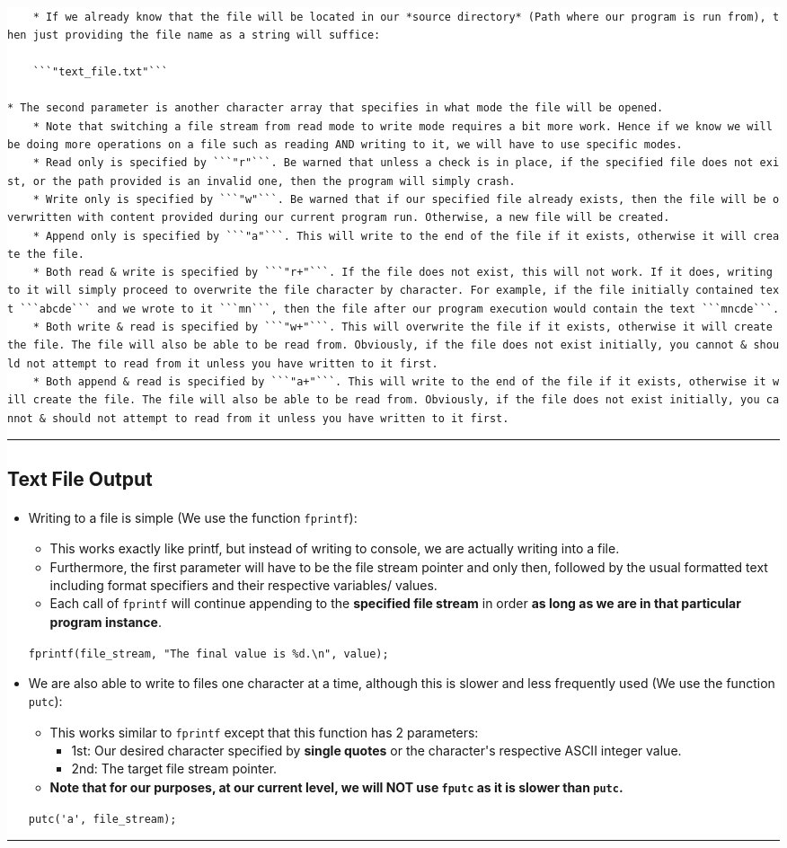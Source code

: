 		* If we already know that the file will be located in our *source directory* (Path where our program is run from), then just providing the file name as a string will suffice:

		```"text_file.txt"```

	* The second parameter is another character array that specifies in what mode the file will be opened.
		* Note that switching a file stream from read mode to write mode requires a bit more work. Hence if we know we will be doing more operations on a file such as reading AND writing to it, we will have to use specific modes.
		* Read only is specified by ```"r"```. Be warned that unless a check is in place, if the specified file does not exist, or the path provided is an invalid one, then the program will simply crash.
		* Write only is specified by ```"w"```. Be warned that if our specified file already exists, then the file will be overwritten with content provided during our current program run. Otherwise, a new file will be created.
		* Append only is specified by ```"a"```. This will write to the end of the file if it exists, otherwise it will create the file.
		* Both read & write is specified by ```"r+"```. If the file does not exist, this will not work. If it does, writing to it will simply proceed to overwrite the file character by character. For example, if the file initially contained text ```abcde``` and we wrote to it ```mn```, then the file after our program execution would contain the text ```mncde```.
		* Both write & read is specified by ```"w+"```. This will overwrite the file if it exists, otherwise it will create the file. The file will also be able to be read from. Obviously, if the file does not exist initially, you cannot & should not attempt to read from it unless you have written to it first.
		* Both append & read is specified by ```"a+"```. This will write to the end of the file if it exists, otherwise it will create the file. The file will also be able to be read from. Obviously, if the file does not exist initially, you cannot & should not attempt to read from it unless you have written to it first.

---
## Text File Output

* Writing to a file is simple (We use the function ```fprintf```):
	* This works exactly like printf, but instead of writing to console, we are actually writing into a file.
	* Furthermore, the first parameter will have to be the file stream pointer and only then, followed by the usual formatted text including format specifiers and their respective variables/ values.
	* Each call of ```fprintf``` will continue appending to the **specified file stream** in order **as long as we are in that particular program instance**.
	```
	fprintf(file_stream, "The final value is %d.\n", value);
	```

* We are also able to write to files one character at a time, although this is slower and less frequently used (We use the function ```putc```):
	* This works similar to ```fprintf``` except that this function has 2 parameters:
		* 1st: Our desired character specified by **single quotes** or the character's respective ASCII integer value.
		* 2nd: The target file stream pointer.
	* **Note that for our purposes, at our current level, we will NOT use ```fputc``` as it is slower than ```putc```.**
	```
	putc('a', file_stream);
	```

---